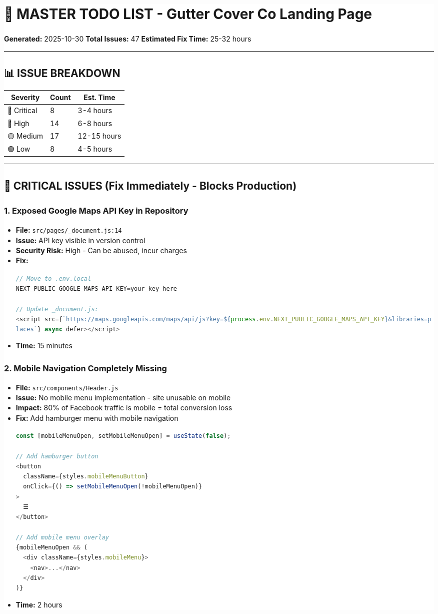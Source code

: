 # 🔧 MASTER TODO LIST - Gutter Cover Co Landing Page
**Generated:** 2025-10-30
**Total Issues:** 47
**Estimated Fix Time:** 25-32 hours

---

## 📊 ISSUE BREAKDOWN

| Severity | Count | Est. Time |
|----------|-------|-----------|
| 🚨 Critical | 8 | 3-4 hours |
| 🔴 High | 14 | 6-8 hours |
| 🟡 Medium | 17 | 12-15 hours |
| 🟢 Low | 8 | 4-5 hours |

---

## 🚨 CRITICAL ISSUES (Fix Immediately - Blocks Production)

### 1. Exposed Google Maps API Key in Repository
- **File:** `src/pages/_document.js:14`
- **Issue:** API key visible in version control
- **Security Risk:** High - Can be abused, incur charges
- **Fix:**
  ```javascript
  // Move to .env.local
  NEXT_PUBLIC_GOOGLE_MAPS_API_KEY=your_key_here

  // Update _document.js:
  <script src={`https://maps.googleapis.com/maps/api/js?key=${process.env.NEXT_PUBLIC_GOOGLE_MAPS_API_KEY}&libraries=places`} async defer></script>
  ```
- **Time:** 15 minutes

### 2. Mobile Navigation Completely Missing
- **File:** `src/components/Header.js`
- **Issue:** No mobile menu implementation - site unusable on mobile
- **Impact:** 80% of Facebook traffic is mobile = total conversion loss
- **Fix:** Add hamburger menu with mobile navigation
  ```javascript
  const [mobileMenuOpen, setMobileMenuOpen] = useState(false);

  // Add hamburger button
  <button
    className={styles.mobileMenuButton}
    onClick={() => setMobileMenuOpen(!mobileMenuOpen)}
  >
    ☰
  </button>

  // Add mobile menu overlay
  {mobileMenuOpen && (
    <div className={styles.mobileMenu}>
      <nav>...</nav>
    </div>
  )}
  ```
- **Time:** 2 hours
